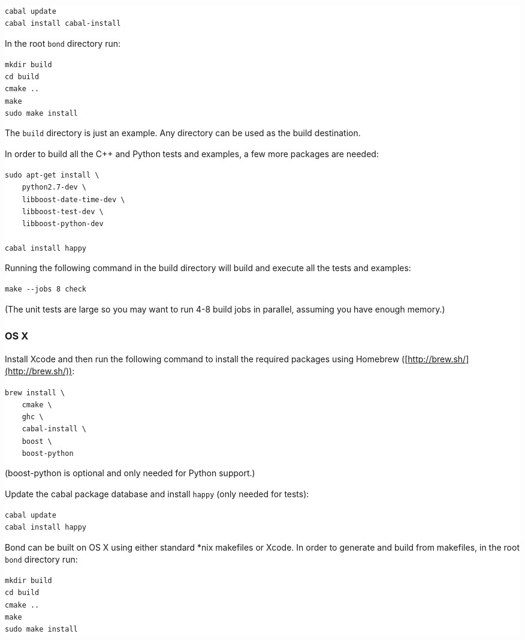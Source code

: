     cabal update
    cabal install cabal-install

In the root `bond` directory run:

    mkdir build
    cd build
    cmake ..
    make
    sudo make install

The `build` directory is just an example. Any directory can be used as the build
destination.

In order to build all the C++ and Python tests and examples, a few more
packages are needed:

    sudo apt-get install \
        python2.7-dev \
        libboost-date-time-dev \
        libboost-test-dev \
        libboost-python-dev

    cabal install happy

Running the following command in the build directory will build and execute all
the tests and examples:

    make --jobs 8 check

(The unit tests are large so you may want to run 4-8 build jobs in parallel,
assuming you have enough memory.)

### OS X

Install Xcode and then run the following command to install the required
packages using Homebrew ([http://brew.sh/](http://brew.sh/)):

    brew install \
        cmake \
        ghc \
        cabal-install \
        boost \
        boost-python

(boost-python is optional and only needed for Python support.)

Update the cabal package database and install `happy` (only needed for tests):

    cabal update
    cabal install happy

Bond can be built on OS X using either standard \*nix makefiles or Xcode. In
order to generate and build from makefiles, in the root `bond` directory run:

    mkdir build
    cd build
    cmake ..
    make
    sudo make install
